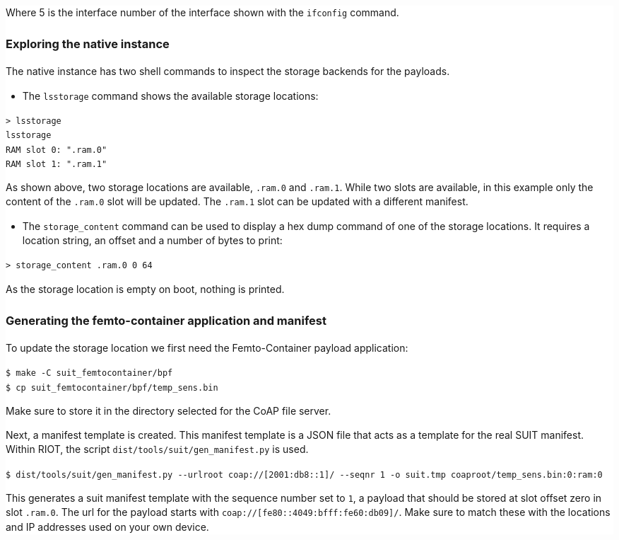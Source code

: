 Where 5 is the interface number of the interface shown with the `ifconfig`
command.


### Exploring the native instance
[exploring-the-native-instance]: #exploring-the-native-instance

The native instance has two shell commands to inspect the storage backends for
the payloads.

- The `lsstorage` command shows the available storage locations:

```console
> lsstorage
lsstorage
RAM slot 0: ".ram.0"
RAM slot 1: ".ram.1"
```

As shown above, two storage locations are available, `.ram.0` and `.ram.1`.
While two slots are available, in this example only the content of the `.ram.0`
slot will be updated. The `.ram.1` slot can be updated with a different manifest.

- The `storage_content` command can be used to display a hex dump command of one
  of the storage locations. It requires a location string, an offset and a
  number of bytes to print:

```console
> storage_content .ram.0 0 64

```
As the storage location is empty on boot, nothing is printed.

### Generating the femto-container application and manifest
[generating-the-payload-and-manifest]: #generating-the-payload-and-manifest

To update the storage location we first need the Femto-Container payload
application:

```console
$ make -C suit_femtocontainer/bpf
$ cp suit_femtocontainer/bpf/temp_sens.bin
```

Make sure to store it in the directory selected for the CoAP file server.

Next, a manifest template is created. This manifest template is a JSON file that
acts as a template for the real SUIT manifest. Within RIOT, the script
`dist/tools/suit/gen_manifest.py` is used.

```console
$ dist/tools/suit/gen_manifest.py --urlroot coap://[2001:db8::1]/ --seqnr 1 -o suit.tmp coaproot/temp_sens.bin:0:ram:0
```

This generates a suit manifest template with the sequence number set to `1`, a
payload that should be stored at slot offset zero in slot `.ram.0`. The url for
the payload starts with `coap://[fe80::4049:bfff:fe60:db09]/`. Make sure to
match these with the locations and IP addresses used on your own device.


[prerequisites]: #Prerequisites
[key-management]: #Key-management
[quickest-start]: #quickest-start
[introduction]: #introduction
[workflow]: #workflow
[setting-up-networking]: #setting-up-networking
[starting-the-coap-server]: #starting-the-coap-server
[building-and-starting-the-example]: #building-and-starting-the-example
[updating-the-storage-location]: #updating-the-storage-location
